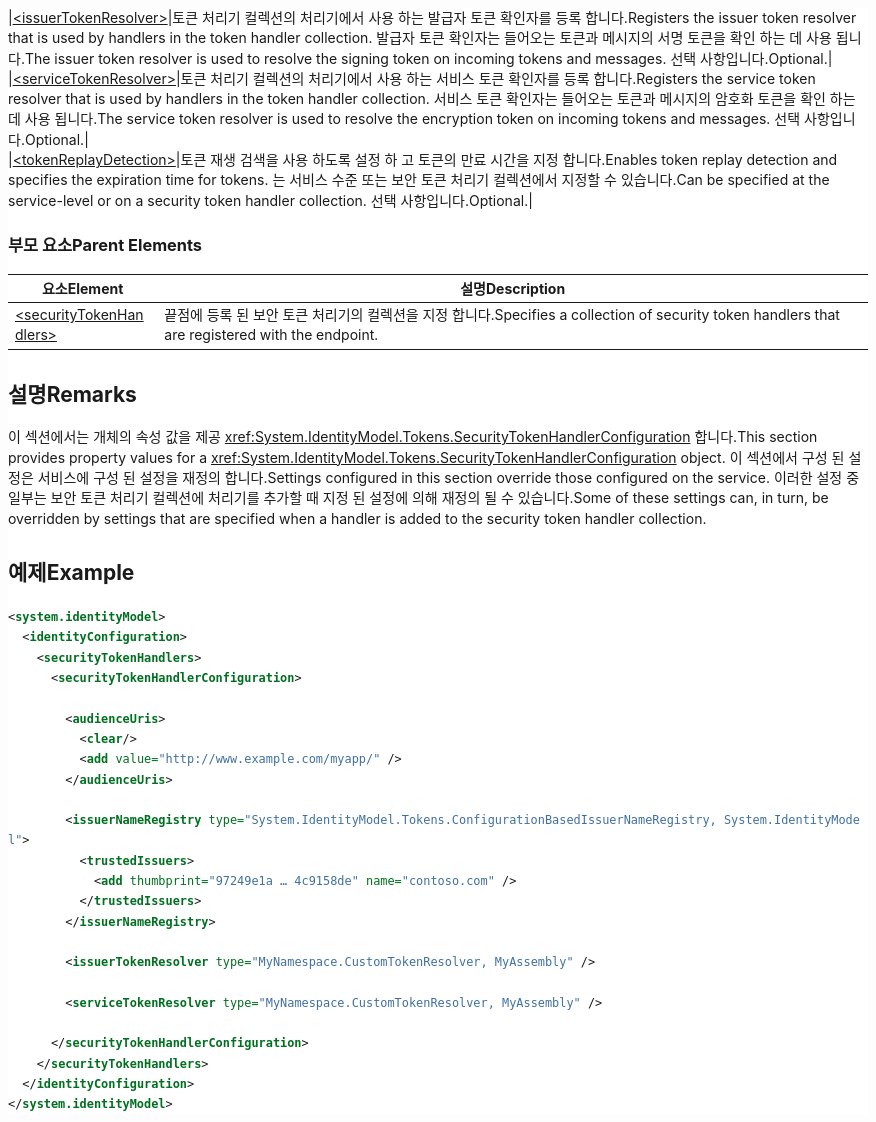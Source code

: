 |[\<issuerTokenResolver>](issuertokenresolver.md)|<span data-ttu-id="aec0e-133">토큰 처리기 컬렉션의 처리기에서 사용 하는 발급자 토큰 확인자를 등록 합니다.</span><span class="sxs-lookup"><span data-stu-id="aec0e-133">Registers the issuer token resolver that is used by handlers in the token handler collection.</span></span> <span data-ttu-id="aec0e-134">발급자 토큰 확인자는 들어오는 토큰과 메시지의 서명 토큰을 확인 하는 데 사용 됩니다.</span><span class="sxs-lookup"><span data-stu-id="aec0e-134">The issuer token resolver is used to resolve the signing token on incoming tokens and messages.</span></span> <span data-ttu-id="aec0e-135">선택 사항입니다.</span><span class="sxs-lookup"><span data-stu-id="aec0e-135">Optional.</span></span>|  
|[\<serviceTokenResolver>](servicetokenresolver.md)|<span data-ttu-id="aec0e-136">토큰 처리기 컬렉션의 처리기에서 사용 하는 서비스 토큰 확인자를 등록 합니다.</span><span class="sxs-lookup"><span data-stu-id="aec0e-136">Registers the service token resolver that is used by handlers in the token handler collection.</span></span> <span data-ttu-id="aec0e-137">서비스 토큰 확인자는 들어오는 토큰과 메시지의 암호화 토큰을 확인 하는 데 사용 됩니다.</span><span class="sxs-lookup"><span data-stu-id="aec0e-137">The service token resolver is used to resolve the encryption token on incoming tokens and messages.</span></span> <span data-ttu-id="aec0e-138">선택 사항입니다.</span><span class="sxs-lookup"><span data-stu-id="aec0e-138">Optional.</span></span>|  
|[\<tokenReplayDetection>](tokenreplaydetection.md)|<span data-ttu-id="aec0e-139">토큰 재생 검색을 사용 하도록 설정 하 고 토큰의 만료 시간을 지정 합니다.</span><span class="sxs-lookup"><span data-stu-id="aec0e-139">Enables token replay detection and specifies the expiration time for tokens.</span></span> <span data-ttu-id="aec0e-140">는 서비스 수준 또는 보안 토큰 처리기 컬렉션에서 지정할 수 있습니다.</span><span class="sxs-lookup"><span data-stu-id="aec0e-140">Can be specified at the service-level or on a security token handler collection.</span></span> <span data-ttu-id="aec0e-141">선택 사항입니다.</span><span class="sxs-lookup"><span data-stu-id="aec0e-141">Optional.</span></span>|  
  
### <a name="parent-elements"></a><span data-ttu-id="aec0e-142">부모 요소</span><span class="sxs-lookup"><span data-stu-id="aec0e-142">Parent Elements</span></span>  
  
|<span data-ttu-id="aec0e-143">요소</span><span class="sxs-lookup"><span data-stu-id="aec0e-143">Element</span></span>|<span data-ttu-id="aec0e-144">설명</span><span class="sxs-lookup"><span data-stu-id="aec0e-144">Description</span></span>|  
|-------------|-----------------|  
|[\<securityTokenHandlers>](securitytokenhandlers.md)|<span data-ttu-id="aec0e-145">끝점에 등록 된 보안 토큰 처리기의 컬렉션을 지정 합니다.</span><span class="sxs-lookup"><span data-stu-id="aec0e-145">Specifies a collection of security token handlers that are registered with the endpoint.</span></span>|  
  
## <a name="remarks"></a><span data-ttu-id="aec0e-146">설명</span><span class="sxs-lookup"><span data-stu-id="aec0e-146">Remarks</span></span>  

 <span data-ttu-id="aec0e-147">이 섹션에서는 개체의 속성 값을 제공 <xref:System.IdentityModel.Tokens.SecurityTokenHandlerConfiguration> 합니다.</span><span class="sxs-lookup"><span data-stu-id="aec0e-147">This section provides property values for a <xref:System.IdentityModel.Tokens.SecurityTokenHandlerConfiguration> object.</span></span> <span data-ttu-id="aec0e-148">이 섹션에서 구성 된 설정은 서비스에 구성 된 설정을 재정의 합니다.</span><span class="sxs-lookup"><span data-stu-id="aec0e-148">Settings configured in this section override those configured on the service.</span></span> <span data-ttu-id="aec0e-149">이러한 설정 중 일부는 보안 토큰 처리기 컬렉션에 처리기를 추가할 때 지정 된 설정에 의해 재정의 될 수 있습니다.</span><span class="sxs-lookup"><span data-stu-id="aec0e-149">Some of these settings can, in turn, be overridden by settings that are specified when a handler is added to the security token handler collection.</span></span>  
  
## <a name="example"></a><span data-ttu-id="aec0e-150">예제</span><span class="sxs-lookup"><span data-stu-id="aec0e-150">Example</span></span>  
  
```xml  
<system.identityModel>  
  <identityConfiguration>  
    <securityTokenHandlers>
      <securityTokenHandlerConfiguration>  
  
        <audienceUris>  
          <clear/>  
          <add value="http://www.example.com/myapp/" />  
        </audienceUris>  
  
        <issuerNameRegistry type="System.IdentityModel.Tokens.ConfigurationBasedIssuerNameRegistry, System.IdentityModel">  
          <trustedIssuers>  
            <add thumbprint="97249e1a … 4c9158de" name="contoso.com" />  
          </trustedIssuers>  
        </issuerNameRegistry>  
  
        <issuerTokenResolver type="MyNamespace.CustomTokenResolver, MyAssembly" />  
  
        <serviceTokenResolver type="MyNamespace.CustomTokenResolver, MyAssembly" />  
  
      </securityTokenHandlerConfiguration>  
    </securityTokenHandlers>  
  </identityConfiguration>  
</system.identityModel>  
```
